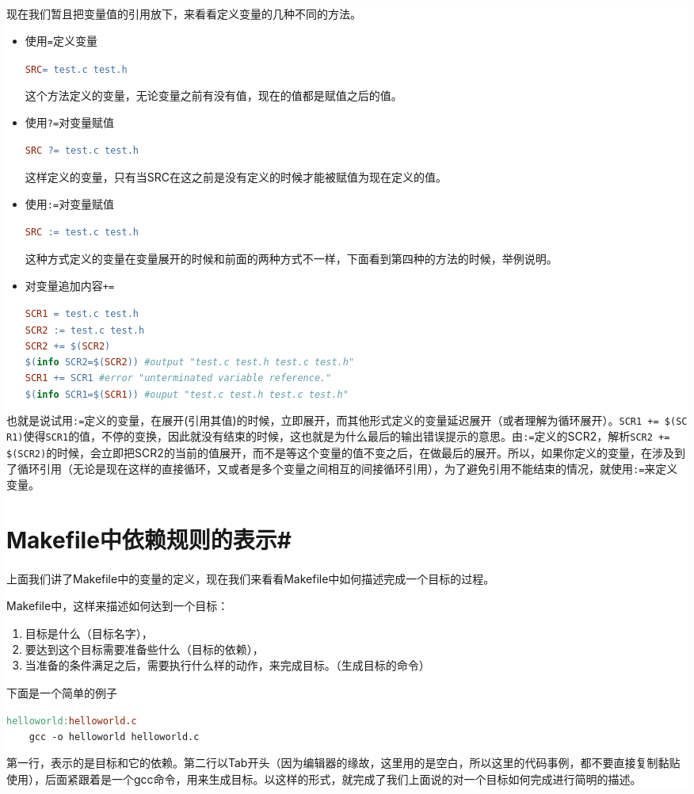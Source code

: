 现在我们暂且把变量值的引用放下，来看看定义变量的几种不同的方法。

+ 使用`=`定义变量

    ```makefile
    SRC= test.c test.h
    ```
    这个方法定义的变量，无论变量之前有没有值，现在的值都是赋值之后的值。

+ 使用`?=`对变量赋值

    ```makefile
    SRC ?= test.c test.h
    ```
    这样定义的变量，只有当SRC在这之前是没有定义的时候才能被赋值为现在定义的值。

+ 使用`:=`对变量赋值

    ```makefile
    SRC := test.c test.h
    ```
    这种方式定义的变量在变量展开的时候和前面的两种方式不一样，下面看到第四种的方法的时候，举例说明。

+ 对变量追加内容`+=`

    ```makefile
    SCR1 = test.c test.h
    SCR2 := test.c test.h
    SCR2 += $(SCR2)
    $(info SCR2=$(SCR2)) #output "test.c test.h test.c test.h"
    SCR1 += SCR1 #error "unterminated variable reference."
    $(info SCR1=$(SCR1)) #ouput "test.c test.h test.c test.h"
    ```

也就是说试用`:=`定义的变量，在展开(引用其值)的时候，立即展开，而其他形式定义的变量延迟展开（或者理解为循环展开）。`SCR1 += $(SCR1)`使得`SCR1`的值，不停的变换，因此就没有结束的时候，这也就是为什么最后的输出错误提示的意思。由`:=`定义的SCR2，解析`SCR2 += $(SCR2)`的时候，会立即把SCR2的当前的值展开，而不是等这个变量的值不变之后，在做最后的展开。所以，如果你定义的变量，在涉及到了循环引用（无论是现在这样的直接循环，又或者是多个变量之间相互的间接循环引用），为了避免引用不能结束的情况，就使用`:=`来定义变量。

# Makefile中依赖规则的表示#
上面我们讲了Makefile中的变量的定义，现在我们来看看Makefile中如何描述完成一个目标的过程。

Makefile中，这样来描述如何达到一个目标：

1. 目标是什么（目标名字），
2. 要达到这个目标需要准备些什么（目标的依赖），
3. 当准备的条件满足之后，需要执行什么样的动作，来完成目标。（生成目标的命令）

下面是一个简单的例子

```Makefile
helloworld:helloworld.c
    gcc -o helloworld helloworld.c
```

第一行，表示的是目标和它的依赖。第二行以Tab开头（因为编辑器的缘故，这里用的是空白，所以这里的代码事例，都不要直接复制黏贴使用），后面紧跟着是一个gcc命令，用来生成目标。以这样的形式，就完成了我们上面说的对一个目标如何完成进行简明的描述。
